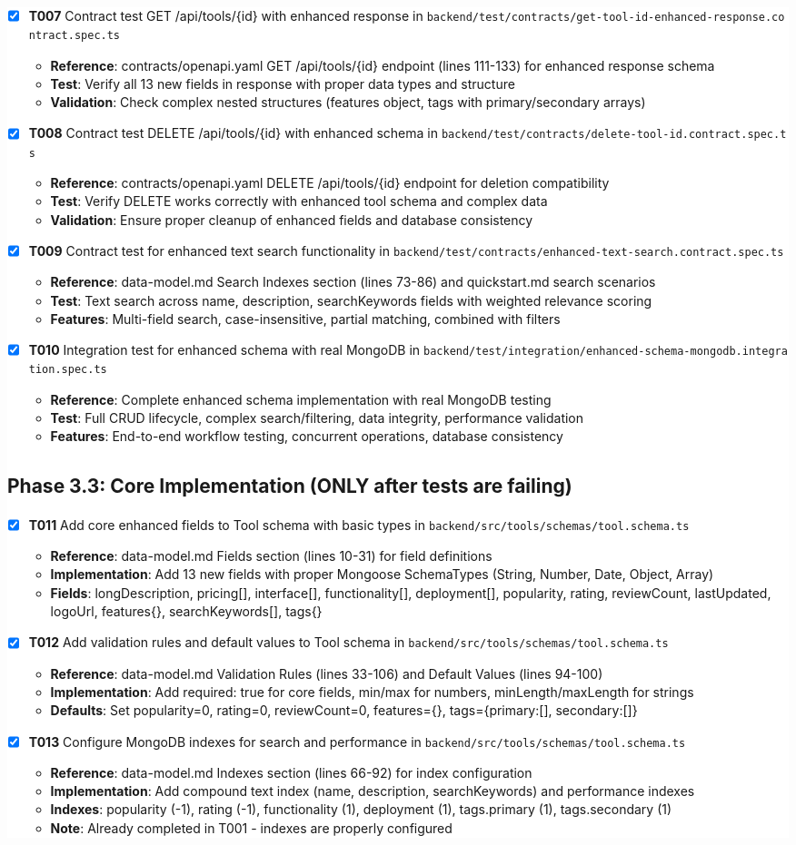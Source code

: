 - [x] **T007** Contract test GET /api/tools/{id} with enhanced response in `backend/test/contracts/get-tool-id-enhanced-response.contract.spec.ts`
  - **Reference**: contracts/openapi.yaml GET /api/tools/{id} endpoint (lines 111-133) for enhanced response schema
  - **Test**: Verify all 13 new fields in response with proper data types and structure
  - **Validation**: Check complex nested structures (features object, tags with primary/secondary arrays)

- [x] **T008** Contract test DELETE /api/tools/{id} with enhanced schema in `backend/test/contracts/delete-tool-id.contract.spec.ts`
  - **Reference**: contracts/openapi.yaml DELETE /api/tools/{id} endpoint for deletion compatibility
  - **Test**: Verify DELETE works correctly with enhanced tool schema and complex data
  - **Validation**: Ensure proper cleanup of enhanced fields and database consistency

- [x] **T009** Contract test for enhanced text search functionality in `backend/test/contracts/enhanced-text-search.contract.spec.ts`
  - **Reference**: data-model.md Search Indexes section (lines 73-86) and quickstart.md search scenarios
  - **Test**: Text search across name, description, searchKeywords fields with weighted relevance scoring
  - **Features**: Multi-field search, case-insensitive, partial matching, combined with filters

- [x] **T010** Integration test for enhanced schema with real MongoDB in `backend/test/integration/enhanced-schema-mongodb.integration.spec.ts`
  - **Reference**: Complete enhanced schema implementation with real MongoDB testing
  - **Test**: Full CRUD lifecycle, complex search/filtering, data integrity, performance validation
  - **Features**: End-to-end workflow testing, concurrent operations, database consistency

## Phase 3.3: Core Implementation (ONLY after tests are failing)

- [x] **T011** Add core enhanced fields to Tool schema with basic types in `backend/src/tools/schemas/tool.schema.ts`
  - **Reference**: data-model.md Fields section (lines 10-31) for field definitions
  - **Implementation**: Add 13 new fields with proper Mongoose SchemaTypes (String, Number, Date, Object, Array)
  - **Fields**: longDescription, pricing[], interface[], functionality[], deployment[], popularity, rating, reviewCount, lastUpdated, logoUrl, features{}, searchKeywords[], tags{}

- [x] **T012** Add validation rules and default values to Tool schema in `backend/src/tools/schemas/tool.schema.ts`
  - **Reference**: data-model.md Validation Rules (lines 33-106) and Default Values (lines 94-100)
  - **Implementation**: Add required: true for core fields, min/max for numbers, minLength/maxLength for strings
  - **Defaults**: Set popularity=0, rating=0, reviewCount=0, features={}, tags={primary:[], secondary:[]}

- [x] **T013** Configure MongoDB indexes for search and performance in `backend/src/tools/schemas/tool.schema.ts`
  - **Reference**: data-model.md Indexes section (lines 66-92) for index configuration
  - **Implementation**: Add compound text index (name, description, searchKeywords) and performance indexes
  - **Indexes**: popularity (-1), rating (-1), functionality (1), deployment (1), tags.primary (1), tags.secondary (1)
  - **Note**: Already completed in T001 - indexes are properly configured
